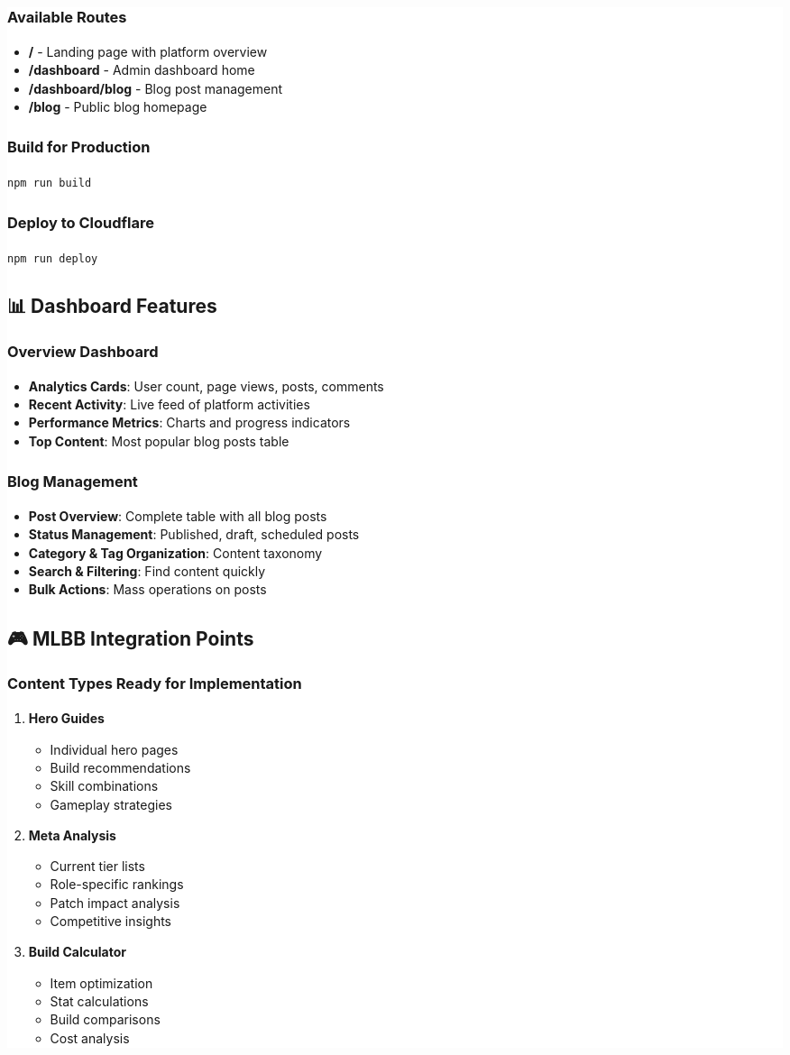 ### Available Routes
- **/** - Landing page with platform overview
- **/dashboard** - Admin dashboard home
- **/dashboard/blog** - Blog post management
- **/blog** - Public blog homepage

### Build for Production
```bash
npm run build
```

### Deploy to Cloudflare
```bash
npm run deploy
```

## 📊 Dashboard Features

### Overview Dashboard
- **Analytics Cards**: User count, page views, posts, comments
- **Recent Activity**: Live feed of platform activities
- **Performance Metrics**: Charts and progress indicators
- **Top Content**: Most popular blog posts table

### Blog Management
- **Post Overview**: Complete table with all blog posts
- **Status Management**: Published, draft, scheduled posts
- **Category & Tag Organization**: Content taxonomy
- **Search & Filtering**: Find content quickly
- **Bulk Actions**: Mass operations on posts

## 🎮 MLBB Integration Points

### Content Types Ready for Implementation
1. **Hero Guides**
   - Individual hero pages
   - Build recommendations
   - Skill combinations
   - Gameplay strategies

2. **Meta Analysis**
   - Current tier lists
   - Role-specific rankings
   - Patch impact analysis
   - Competitive insights

3. **Build Calculator**
   - Item optimization
   - Stat calculations
   - Build comparisons
   - Cost analysis

